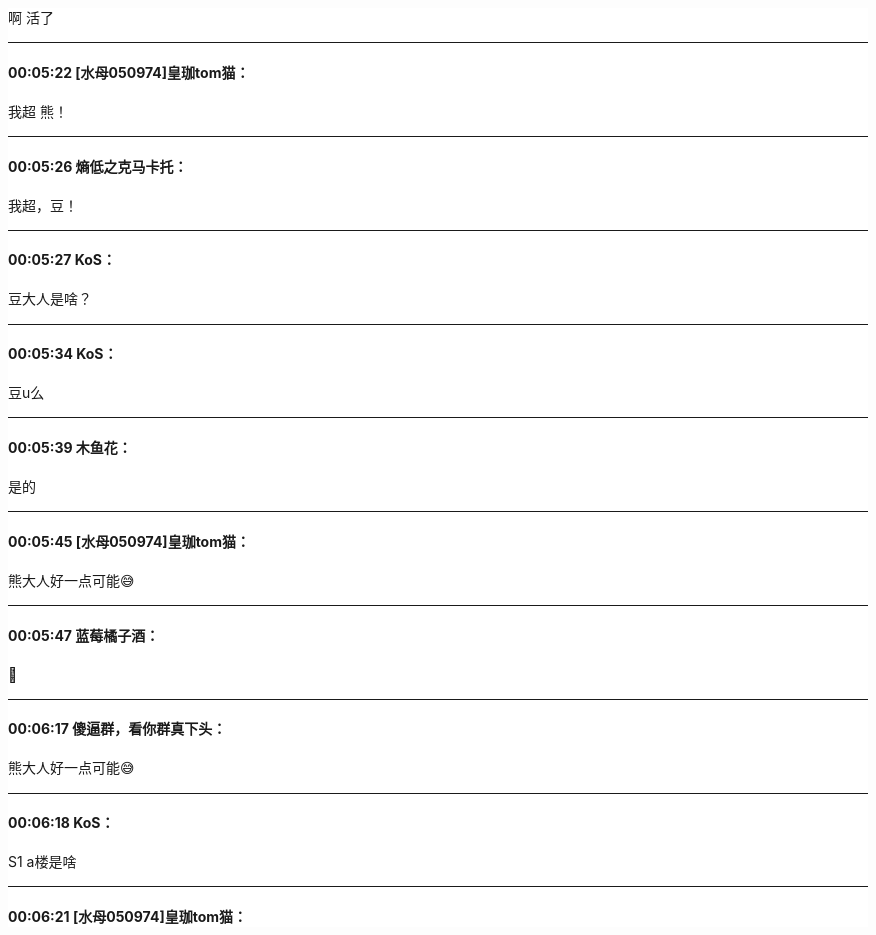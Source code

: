 啊 活了

*****

#### 00:05:22  [水母050974]皇珈tom猫：

我超 熊！

*****

#### 00:05:26  熵低之克马卡托：

我超，豆！

*****

#### 00:05:27  KoS：

豆大人是啥？

*****

#### 00:05:34  KoS：

豆u么

*****

#### 00:05:39  木鱼花：

是的

*****

#### 00:05:45  [水母050974]皇珈tom猫：

熊大人好一点可能😅

*****

#### 00:05:47  蓝莓橘子酒：

👀

*****

#### 00:06:17  傻逼群，看你群真下头：

熊大人好一点可能😅

*****

#### 00:06:18  KoS：

S1 a楼是啥

*****

#### 00:06:21  [水母050974]皇珈tom猫：
